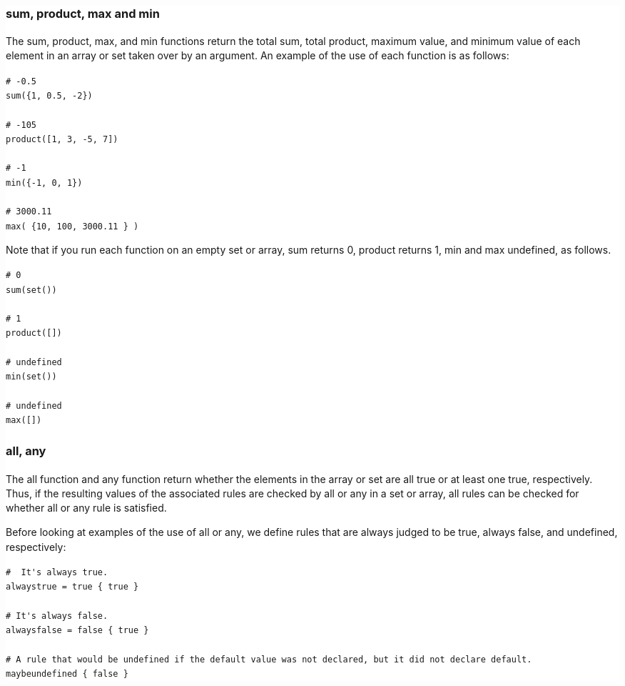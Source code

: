 ### sum, product, max and min
The sum, product, max, and min functions return the total sum, total product, maximum value, and minimum value of each element in an array or set taken over by an argument. An example of the use of each function is as follows:

```
# -0.5
sum({1, 0.5, -2})
 
# -105
product([1, 3, -5, 7])
 
# -1
min({-1, 0, 1})
 
# 3000.11
max( {10, 100, 3000.11 } )
```

Note that if you run each function on an empty set or array, sum returns 0, product returns 1, min and max undefined, as follows.
 
``` 
# 0
sum(set())
 
# 1
product([])
 
# undefined
min(set())
 
# undefined
max([])
```

### all, any
The all function and any function return whether the elements in the array or set are all true or at least one true, respectively. Thus, if the resulting values of the associated rules are checked by all or any in a set or array, all rules can be checked for whether  all or any rule is satisfied.
 
Before looking at examples of the use of all or any, we define rules that are always judged to be true, always false, and undefined, respectively:

``` 
#  It's always true.
alwaystrue = true { true }

# It's always false.
alwaysfalse = false { true }
 
# A rule that would be undefined if the default value was not declared, but it did not declare default.
maybeundefined { false }
```
